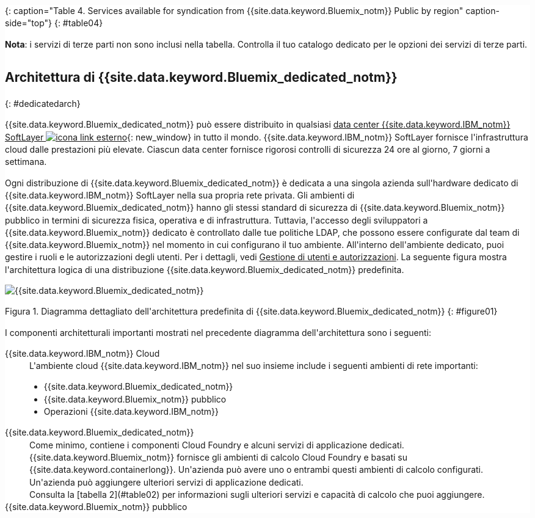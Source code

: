 {: caption="Table 4. Services available for syndication from {{site.data.keyword.Bluemix_notm}} Public by region" caption-side="top"}
{: #table04}

**Nota**: i servizi di terze parti non sono inclusi nella tabella. Controlla il tuo catalogo dedicato per le opzioni dei servizi di terze parti.



## Architettura di {{site.data.keyword.Bluemix_dedicated_notm}}
{: #dedicatedarch}

{{site.data.keyword.Bluemix_dedicated_notm}} può essere distribuito in qualsiasi [data center {{site.data.keyword.IBM_notm}} SoftLayer ![icona link esterno](../icons/launch-glyph.svg)](http://www.softlayer.com/data-centers){: new_window} in tutto il mondo. {{site.data.keyword.IBM_notm}} SoftLayer fornisce l'infrastruttura cloud dalle prestazioni più elevate. Ciascun data center fornisce rigorosi controlli di sicurezza 24 ore al giorno, 7
giorni a settimana.

Ogni distribuzione di {{site.data.keyword.Bluemix_dedicated_notm}} è dedicata a una singola azienda sull'hardware dedicato di {{site.data.keyword.IBM_notm}} SoftLayer nella sua propria rete privata. Gli ambienti di {{site.data.keyword.Bluemix_dedicated_notm}} hanno gli stessi standard di sicurezza di {{site.data.keyword.Bluemix_notm}} pubblico in termini di sicurezza fisica, operativa e di infrastruttura. Tuttavia,
l'accesso degli sviluppatori a {{site.data.keyword.Bluemix_notm}} dedicato è
controllato dalle tue politiche LDAP, che possono essere configurate dal team di {{site.data.keyword.Bluemix_notm}}
nel momento in cui configurano il tuo ambiente. All'interno dell'ambiente dedicato,
puoi gestire i ruoli e le autorizzazioni degli utenti. Per i dettagli, vedi [Gestione di utenti e autorizzazioni](/docs/admin/index.html#oc_useradmin). La seguente figura mostra l'architettura logica di una distribuzione {{site.data.keyword.Bluemix_dedicated_notm}} predefinita.

![{{site.data.keyword.Bluemix_dedicated_notm}}](images/bm_dedicated_arch.png "Architettura predefinita {{site.data.keyword.Bluemix_dedicated_notm}}")

Figura 1. Diagramma dettagliato dell'architettura predefinita di {{site.data.keyword.Bluemix_dedicated_notm}}
{: #figure01}

I componenti architetturali importanti mostrati nel precedente diagramma dell'architettura sono i seguenti:

<dl>
<dt>{{site.data.keyword.IBM_notm}} Cloud</dt>
<dd>
L'ambiente cloud {{site.data.keyword.IBM_notm}} nel suo insieme include i seguenti ambienti di rete importanti:
<ul>
<li>{{site.data.keyword.Bluemix_dedicated_notm}}</li>
<li>{{site.data.keyword.Bluemix_notm}} pubblico</li>
<li>Operazioni {{site.data.keyword.IBM_notm}}</li>
</ul>
</dd>
<dt>{{site.data.keyword.Bluemix_dedicated_notm}}</dt>
<dd>
Come minimo, contiene i componenti Cloud Foundry e alcuni servizi di applicazione dedicati. {{site.data.keyword.Bluemix_notm}} fornisce gli ambienti di calcolo Cloud Foundry e basati su {{site.data.keyword.containerlong}}. Un'azienda può avere uno o entrambi questi ambienti di calcolo configurati.<br>
Un'azienda può aggiungere ulteriori servizi di applicazione dedicati.<br>
Consulta la [tabella 2](#table02) per informazioni sugli ulteriori servizi e capacità di calcolo che puoi aggiungere.
</dd>
<dt>{{site.data.keyword.Bluemix_notm}} pubblico</dt>
<dd>